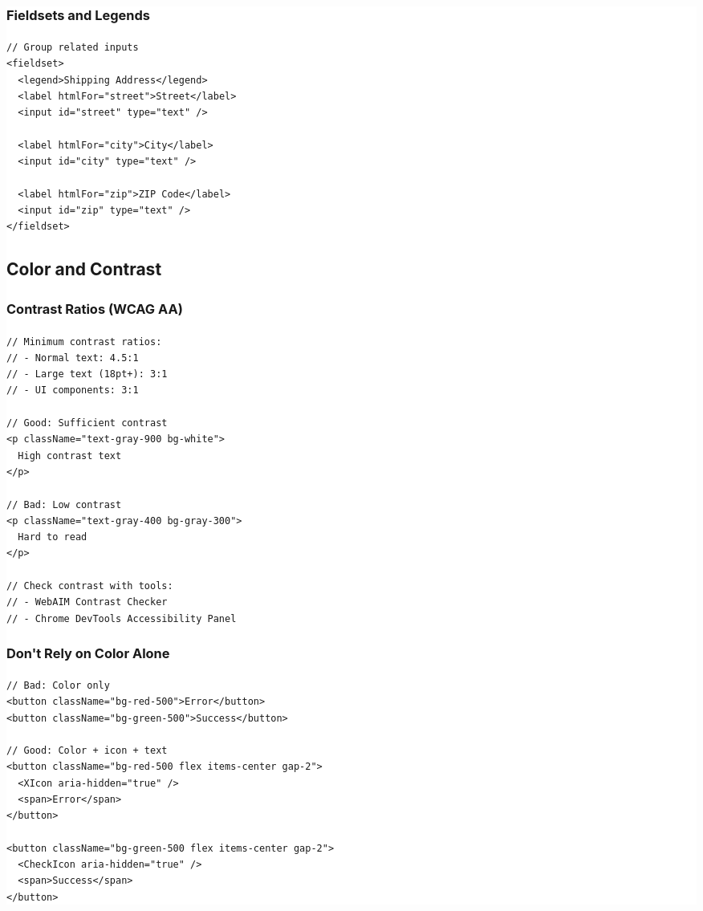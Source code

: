 ### Fieldsets and Legends
```tsx
// Group related inputs
<fieldset>
  <legend>Shipping Address</legend>
  <label htmlFor="street">Street</label>
  <input id="street" type="text" />

  <label htmlFor="city">City</label>
  <input id="city" type="text" />

  <label htmlFor="zip">ZIP Code</label>
  <input id="zip" type="text" />
</fieldset>
```

## Color and Contrast

### Contrast Ratios (WCAG AA)
```tsx
// Minimum contrast ratios:
// - Normal text: 4.5:1
// - Large text (18pt+): 3:1
// - UI components: 3:1

// Good: Sufficient contrast
<p className="text-gray-900 bg-white">
  High contrast text
</p>

// Bad: Low contrast
<p className="text-gray-400 bg-gray-300">
  Hard to read
</p>

// Check contrast with tools:
// - WebAIM Contrast Checker
// - Chrome DevTools Accessibility Panel
```

### Don't Rely on Color Alone
```tsx
// Bad: Color only
<button className="bg-red-500">Error</button>
<button className="bg-green-500">Success</button>

// Good: Color + icon + text
<button className="bg-red-500 flex items-center gap-2">
  <XIcon aria-hidden="true" />
  <span>Error</span>
</button>

<button className="bg-green-500 flex items-center gap-2">
  <CheckIcon aria-hidden="true" />
  <span>Success</span>
</button>
```
